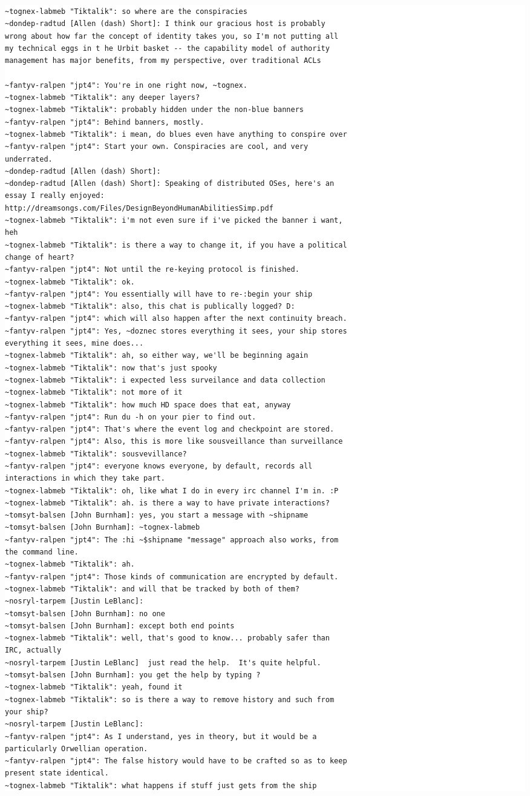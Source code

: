     ~tognex-labmeb "Tiktalik": so where are the conspiracies
    ~dondep-radtud [Allen (dash) Short]: I think our gracious host is probably
    wrong about how far the concept of identity takes you, so I'm not putting all
    my technical eggs in t he Urbit basket -- the capability model of authority
    management has major benefits, from my perspective, over traditional ACLs

    ~fantyv-ralpen "jpt4": You're in one right now, ~tognex.
    ~tognex-labmeb "Tiktalik": any deeper layers?
    ~tognex-labmeb "Tiktalik": probably hidden under the non-blue banners
    ~fantyv-ralpen "jpt4": Behind banners, mostly.
    ~tognex-labmeb "Tiktalik": i mean, do blues even have anything to conspire over
    ~fantyv-ralpen "jpt4": Start your own. Conspiracies are cool, and very
    underrated.
    ~dondep-radtud [Allen (dash) Short]: 
    ~dondep-radtud [Allen (dash) Short]: Speaking of distributed OSes, here's an
    essay I really enjoyed:
    http://dreamsongs.com/Files/DesignBeyondHumanAbilitiesSimp.pdf
    ~tognex-labmeb "Tiktalik": i'm not even sure if i've picked the banner i want,
    heh
    ~tognex-labmeb "Tiktalik": is there a way to change it, if you have a political
    change of heart?
    ~fantyv-ralpen "jpt4": Not until the re-keying protocol is finished.
    ~tognex-labmeb "Tiktalik": ok.
    ~fantyv-ralpen "jpt4": You essentially will have to re-:begin your ship
    ~tognex-labmeb "Tiktalik": also, this chat is publically logged? D:
    ~fantyv-ralpen "jpt4": which will also happen after the next continuity breach.
    ~fantyv-ralpen "jpt4": Yes, ~doznec stores everything it sees, your ship stores
    everything it sees, mine does...
    ~tognex-labmeb "Tiktalik": ah, so either way, we'll be beginning again
    ~tognex-labmeb "Tiktalik": now that's just spooky
    ~tognex-labmeb "Tiktalik": i expected less surveilance and data collection
    ~tognex-labmeb "Tiktalik": not more of it
    ~tognex-labmeb "Tiktalik": how much HD space does that eat, anyway
    ~fantyv-ralpen "jpt4": Run du -h on your pier to find out.
    ~fantyv-ralpen "jpt4": That's where the event log and checkpoint are stored.
    ~fantyv-ralpen "jpt4": Also, this is more like sousveillance than surveillance
    ~tognex-labmeb "Tiktalik": sousvevillance?
    ~fantyv-ralpen "jpt4": everyone knows everyone, by default, records all
    interactions in which they take part.
    ~tognex-labmeb "Tiktalik": oh, like what I do in every irc channel I'm in. :P
    ~tognex-labmeb "Tiktalik": ah. is there a way to have private interactions?
    ~tomsyt-balsen [John Burnham]: yes, you start a message with ~shipname
    ~tomsyt-balsen [John Burnham]: ~tognex-labmeb
    ~fantyv-ralpen "jpt4": The :hi ~$shipname "message" approach also works, from
    the command line.
    ~tognex-labmeb "Tiktalik": ah.
    ~fantyv-ralpen "jpt4": Those kinds of communication are encrypted by default.
    ~tognex-labmeb "Tiktalik": and will that be tracked by both of them?
    ~nosryl-tarpem [Justin LeBlanc]: 
    ~tomsyt-balsen [John Burnham]: no one
    ~tomsyt-balsen [John Burnham]: except both end points
    ~tognex-labmeb "Tiktalik": well, that's good to know... probably safer than
    IRC, actually
    ~nosryl-tarpem [Justin LeBlanc]  just read the help.  It's quite helpful.
    ~tomsyt-balsen [John Burnham]: you get the help by typing ?
    ~tognex-labmeb "Tiktalik": yeah, found it
    ~tognex-labmeb "Tiktalik": so is there a way to remove history and such from
    your ship?
    ~nosryl-tarpem [Justin LeBlanc]: 
    ~fantyv-ralpen "jpt4": As I understand, yes in theory, but it would be a
    particularly Orwellian operation.
    ~fantyv-ralpen "jpt4": The false history would have to be crafted so as to keep
    present state identical.
    ~tognex-labmeb "Tiktalik": what happens if stuff just gets from the ship